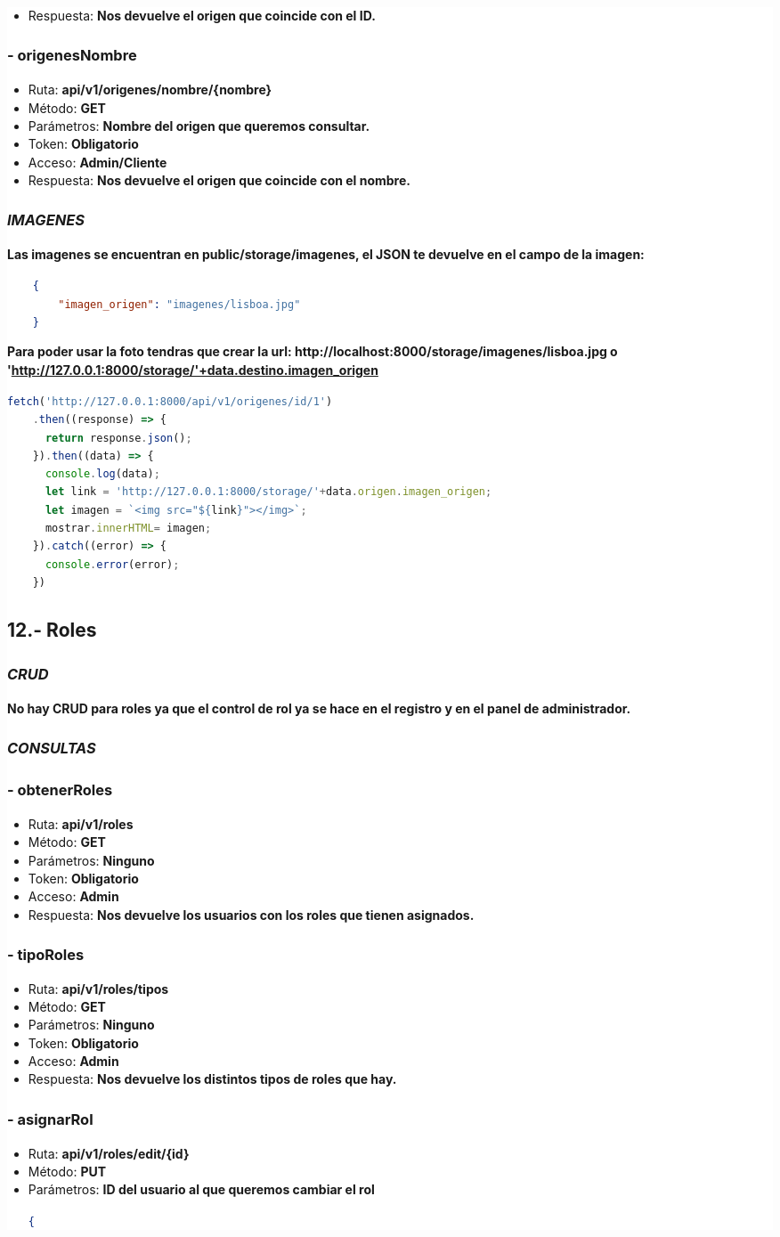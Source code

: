 - Respuesta: **Nos devuelve el origen que coincide con el ID.**
### - origenesNombre
- Ruta: **api/v1/origenes/nombre/{nombre}**
- Método: **GET**
- Parámetros: **Nombre del origen que queremos consultar.**
- Token: **Obligatorio**
- Acceso: **Admin/Cliente**
- Respuesta: **Nos devuelve el origen que coincide con el nombre.**
### *IMAGENES*
**Las imagenes se encuentran en public/storage/imagenes, el JSON te devuelve en el campo de la imagen:**
```json
    {
        "imagen_origen": "imagenes/lisboa.jpg"
    }
```
**Para poder usar la foto tendras que crear la url: http://localhost:8000/storage/imagenes/lisboa.jpg o 'http://127.0.0.1:8000/storage/'+data.destino.imagen_origen**

```javascript
fetch('http://127.0.0.1:8000/api/v1/origenes/id/1')
    .then((response) => {
      return response.json();
    }).then((data) => {
      console.log(data);
      let link = 'http://127.0.0.1:8000/storage/'+data.origen.imagen_origen;
      let imagen = `<img src="${link}"></img>`;
      mostrar.innerHTML= imagen;
    }).catch((error) => {
      console.error(error);
    })
```



## 12.- Roles
### *CRUD*
**No hay CRUD para roles ya que el control de rol ya se hace en el registro y en el panel de administrador.**
### *CONSULTAS*
### - obtenerRoles
- Ruta: **api/v1/roles**
- Método: **GET**
- Parámetros: **Ninguno**
- Token: **Obligatorio**
- Acceso: **Admin**
- Respuesta: **Nos devuelve los usuarios con los roles que tienen asignados.**
### - tipoRoles
- Ruta: **api/v1/roles/tipos**
- Método: **GET**
- Parámetros: **Ninguno**
- Token: **Obligatorio**
- Acceso: **Admin**
- Respuesta: **Nos devuelve los distintos tipos de roles que hay.**
### - asignarRol
- Ruta: **api/v1/roles/edit/{id}**
- Método: **PUT**
- Parámetros: **ID del usuario al que queremos cambiar el rol**
    ```json
    {